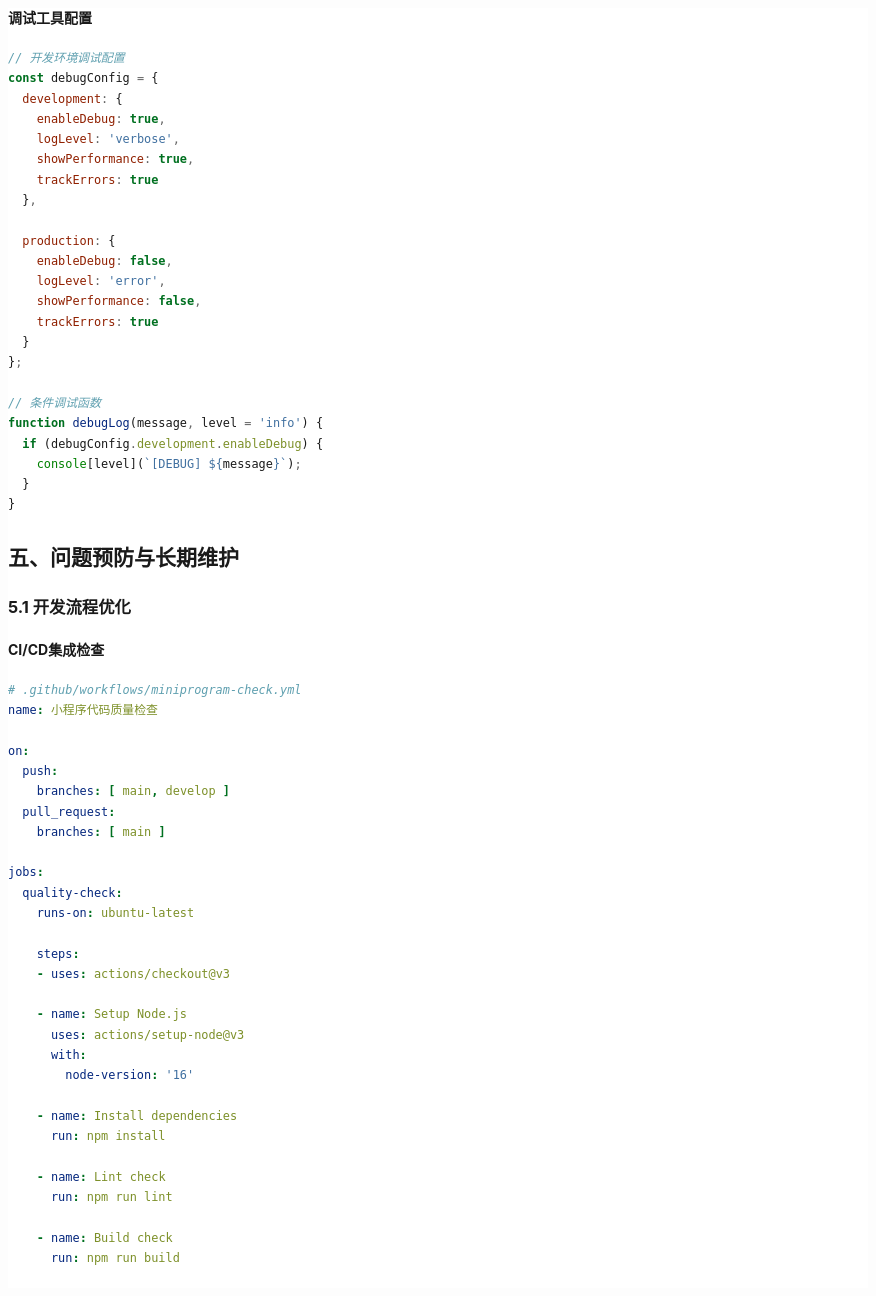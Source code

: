 #### 调试工具配置
```javascript
// 开发环境调试配置
const debugConfig = {
  development: {
    enableDebug: true,
    logLevel: 'verbose',
    showPerformance: true,
    trackErrors: true
  },
  
  production: {
    enableDebug: false,
    logLevel: 'error',
    showPerformance: false,
    trackErrors: true
  }
};

// 条件调试函数
function debugLog(message, level = 'info') {
  if (debugConfig.development.enableDebug) {
    console[level](`[DEBUG] ${message}`);
  }
}
```

## 五、问题预防与长期维护

### 5.1 开发流程优化

#### CI/CD集成检查
```yaml
# .github/workflows/miniprogram-check.yml
name: 小程序代码质量检查

on:
  push:
    branches: [ main, develop ]
  pull_request:
    branches: [ main ]

jobs:
  quality-check:
    runs-on: ubuntu-latest
    
    steps:
    - uses: actions/checkout@v3
    
    - name: Setup Node.js
      uses: actions/setup-node@v3
      with:
        node-version: '16'
        
    - name: Install dependencies
      run: npm install
      
    - name: Lint check
      run: npm run lint
      
    - name: Build check
      run: npm run build
      
```